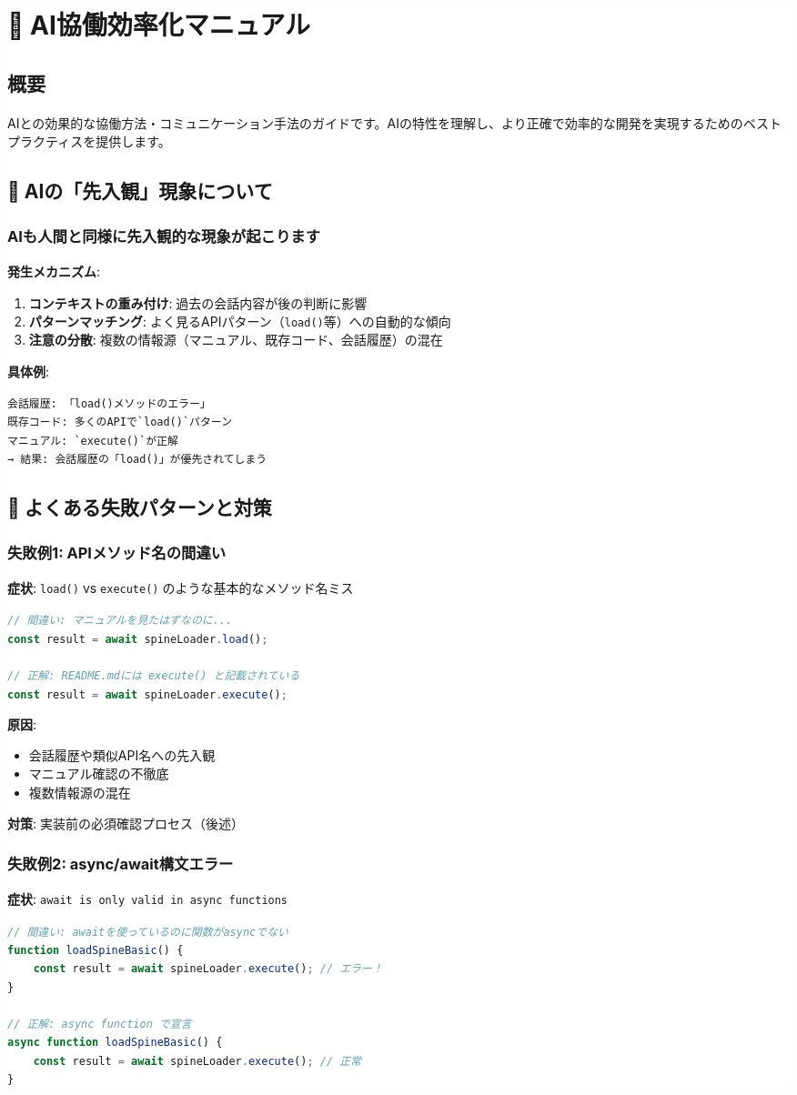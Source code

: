 # 🤖 AI協働効率化マニュアル

## 概要

AIとの効果的な協働方法・コミュニケーション手法のガイドです。AIの特性を理解し、より正確で効率的な開発を実現するためのベストプラクティスを提供します。

## 🧠 AIの「先入観」現象について

### AIも人間と同様に先入観的な現象が起こります

**発生メカニズム**:
1. **コンテキストの重み付け**: 過去の会話内容が後の判断に影響
2. **パターンマッチング**: よく見るAPIパターン（`load()`等）への自動的な傾向
3. **注意の分散**: 複数の情報源（マニュアル、既存コード、会話履歴）の混在

**具体例**:
```
会話履歴: 「load()メソッドのエラー」
既存コード: 多くのAPIで`load()`パターン
マニュアル: `execute()`が正解
→ 結果: 会話履歴の「load()」が優先されてしまう
```

## 🚨 よくある失敗パターンと対策

### 失敗例1: APIメソッド名の間違い
**症状**: `load()` vs `execute()` のような基本的なメソッド名ミス
```javascript
// 間違い: マニュアルを見たはずなのに...
const result = await spineLoader.load();

// 正解: README.mdには execute() と記載されている
const result = await spineLoader.execute();
```

**原因**: 
- 会話履歴や類似API名への先入観
- マニュアル確認の不徹底
- 複数情報源の混在

**対策**: 実装前の必須確認プロセス（後述）

### 失敗例2: async/await構文エラー
**症状**: `await is only valid in async functions`
```javascript
// 間違い: awaitを使っているのに関数がasyncでない
function loadSpineBasic() {
    const result = await spineLoader.execute(); // エラー！
}

// 正解: async function で宣言
async function loadSpineBasic() {
    const result = await spineLoader.execute(); // 正常
}
```
